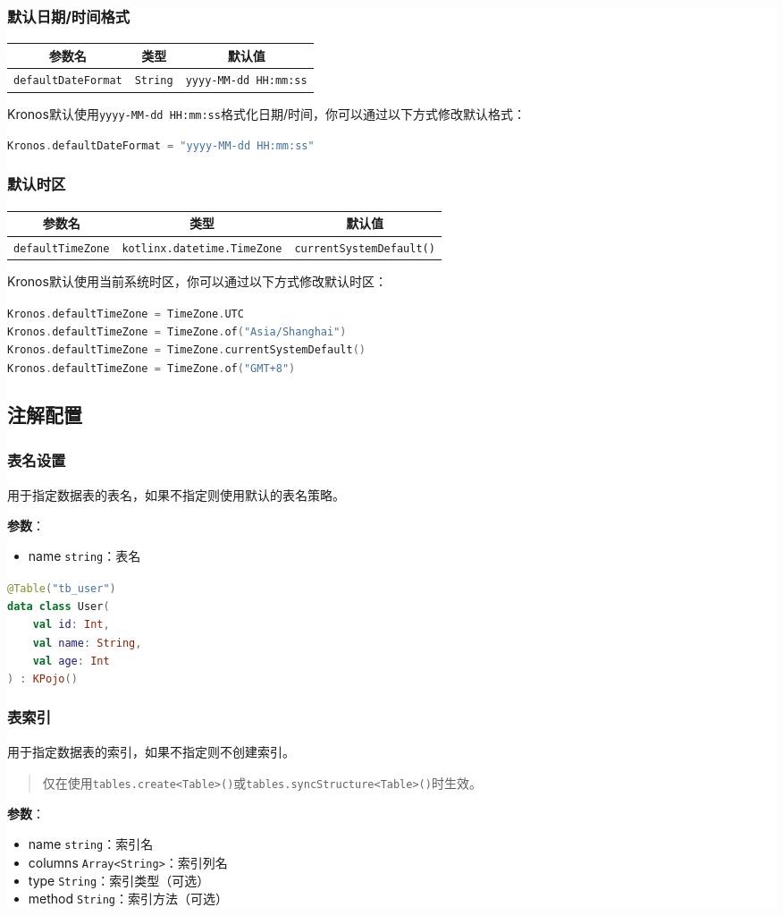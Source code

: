 ### 默认日期/时间格式

| 参数名                 | 类型       | 默认值                   |
|---------------------|----------|-----------------------|
| `defaultDateFormat` | `String` | `yyyy-MM-dd HH:mm:ss` |

Kronos默认使用`yyyy-MM-dd HH:mm:ss`格式化日期/时间，你可以通过以下方式修改默认格式：

```kotlin
Kronos.defaultDateFormat = "yyyy-MM-dd HH:mm:ss"
```

### 默认时区

| 参数名               | 类型                          | 默认值                      |
|-------------------|-----------------------------|--------------------------|
| `defaultTimeZone` | `kotlinx.datetime.TimeZone` | `currentSystemDefault()` |

Kronos默认使用当前系统时区，你可以通过以下方式修改默认时区：

```kotlin
Kronos.defaultTimeZone = TimeZone.UTC
Kronos.defaultTimeZone = TimeZone.of("Asia/Shanghai")
Kronos.defaultTimeZone = TimeZone.currentSystemDefault()
Kronos.defaultTimeZone = TimeZone.of("GMT+8")
```

## 注解配置

### 表名设置

用于指定数据表的表名，如果不指定则使用默认的表名策略。

**参数**：

- name `string`：表名

```kotlin
@Table("tb_user")
data class User(
    val id: Int,
    val name: String,
    val age: Int
) : KPojo()
```

### 表索引

用于指定数据表的索引，如果不指定则不创建索引。

> 仅在使用`tables.create<Table>()`或`tables.syncStructure<Table>()`时生效。

**参数**：
- name `string`：索引名
- columns `Array<String>`：索引列名
- type `String`：索引类型（可选）
- method `String`：索引方法（可选）
